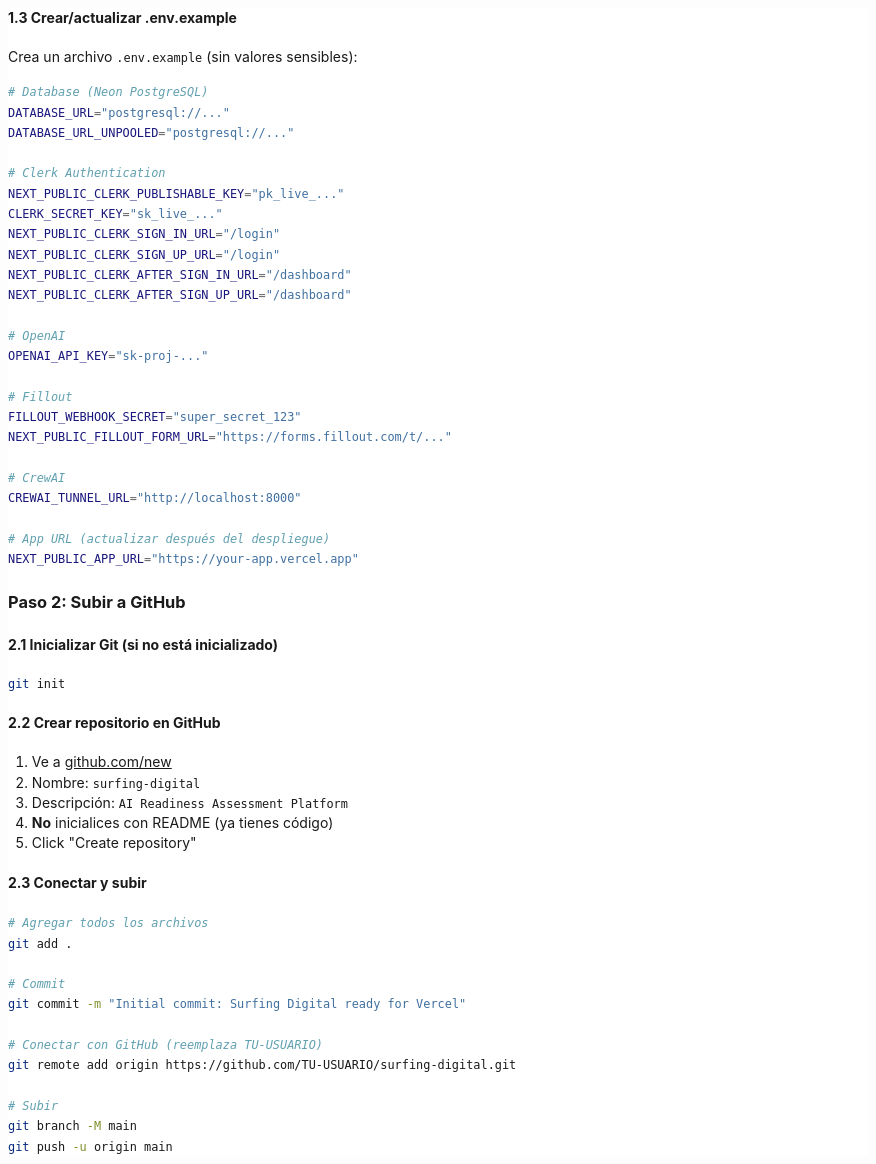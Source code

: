 #### 1.3 Crear/actualizar .env.example

Crea un archivo `.env.example` (sin valores sensibles):

```bash
# Database (Neon PostgreSQL)
DATABASE_URL="postgresql://..."
DATABASE_URL_UNPOOLED="postgresql://..."

# Clerk Authentication
NEXT_PUBLIC_CLERK_PUBLISHABLE_KEY="pk_live_..."
CLERK_SECRET_KEY="sk_live_..."
NEXT_PUBLIC_CLERK_SIGN_IN_URL="/login"
NEXT_PUBLIC_CLERK_SIGN_UP_URL="/login"
NEXT_PUBLIC_CLERK_AFTER_SIGN_IN_URL="/dashboard"
NEXT_PUBLIC_CLERK_AFTER_SIGN_UP_URL="/dashboard"

# OpenAI
OPENAI_API_KEY="sk-proj-..."

# Fillout
FILLOUT_WEBHOOK_SECRET="super_secret_123"
NEXT_PUBLIC_FILLOUT_FORM_URL="https://forms.fillout.com/t/..."

# CrewAI
CREWAI_TUNNEL_URL="http://localhost:8000"

# App URL (actualizar después del despliegue)
NEXT_PUBLIC_APP_URL="https://your-app.vercel.app"
```

### Paso 2: Subir a GitHub

#### 2.1 Inicializar Git (si no está inicializado)

```bash
git init
```

#### 2.2 Crear repositorio en GitHub

1. Ve a [github.com/new](https://github.com/new)
2. Nombre: `surfing-digital`
3. Descripción: `AI Readiness Assessment Platform`
4. **No** inicialices con README (ya tienes código)
5. Click "Create repository"

#### 2.3 Conectar y subir

```bash
# Agregar todos los archivos
git add .

# Commit
git commit -m "Initial commit: Surfing Digital ready for Vercel"

# Conectar con GitHub (reemplaza TU-USUARIO)
git remote add origin https://github.com/TU-USUARIO/surfing-digital.git

# Subir
git branch -M main
git push -u origin main
```
